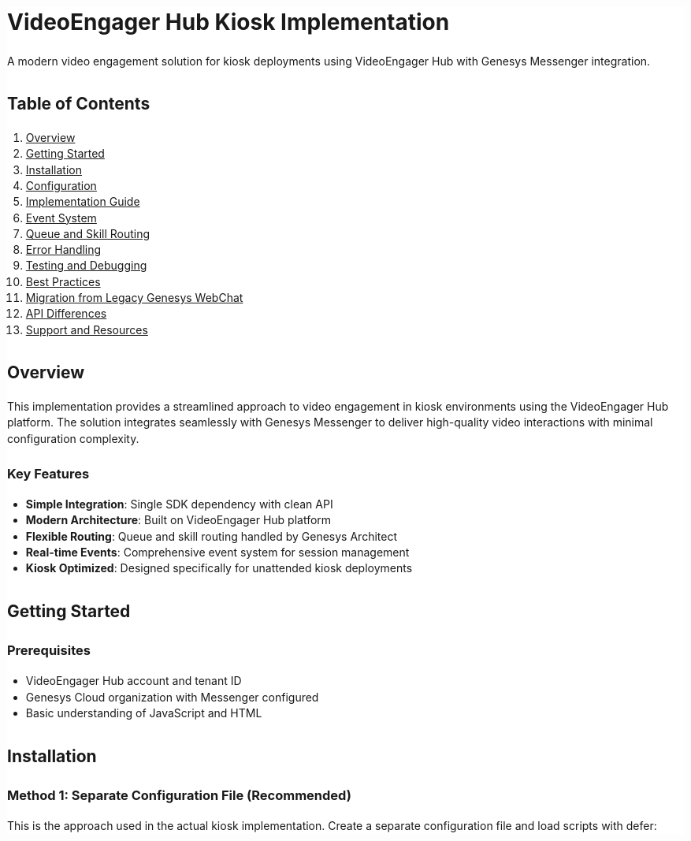 # VideoEngager Hub Kiosk Implementation

A modern video engagement solution for kiosk deployments using VideoEngager Hub with Genesys Messenger integration.

## Table of Contents

1. [Overview](#overview)
2. [Getting Started](#getting-started)
3. [Installation](#installation)
4. [Configuration](#configuration)
5. [Implementation Guide](#implementation-guide)
6. [Event System](#event-system)
7. [Queue and Skill Routing](#queue-and-skill-routing)
8. [Error Handling](#error-handling)
9. [Testing and Debugging](#testing-and-debugging)
10. [Best Practices](#best-practices)
11. [Migration from Legacy Genesys WebChat](#migration-from-legacy-genesys-webchat)
12. [API Differences](#api-differences)
13. [Support and Resources](#support-and-resources)

## Overview

This implementation provides a streamlined approach to video engagement in kiosk environments using the VideoEngager Hub platform. The solution integrates seamlessly with Genesys Messenger to deliver high-quality video interactions with minimal configuration complexity.

### Key Features

- **Simple Integration**: Single SDK dependency with clean API
- **Modern Architecture**: Built on VideoEngager Hub platform
- **Flexible Routing**: Queue and skill routing handled by Genesys Architect
- **Real-time Events**: Comprehensive event system for session management
- **Kiosk Optimized**: Designed specifically for unattended kiosk deployments

## Getting Started

### Prerequisites

- VideoEngager Hub account and tenant ID
- Genesys Cloud organization with Messenger configured
- Basic understanding of JavaScript and HTML

## Installation

### Method 1: Separate Configuration File (Recommended)

This is the approach used in the actual kiosk implementation. Create a separate configuration file and load scripts with defer:
